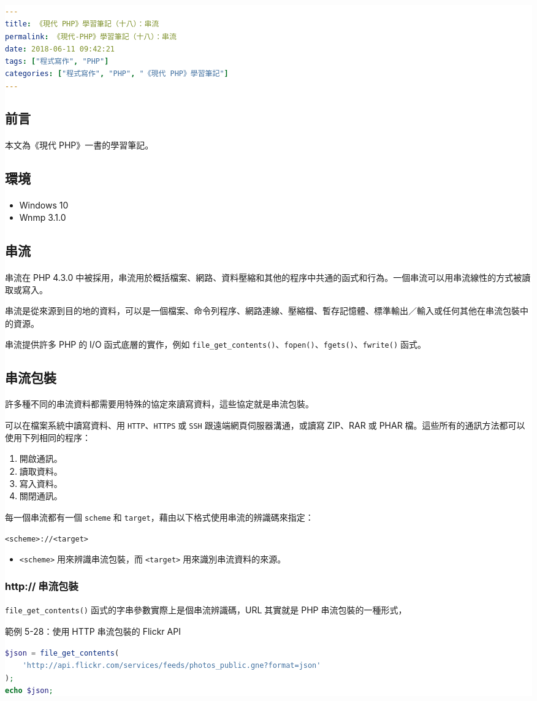 ```yaml
---
title: 《現代 PHP》學習筆記（十八）：串流
permalink: 《現代-PHP》學習筆記（十八）：串流
date: 2018-06-11 09:42:21
tags: ["程式寫作", "PHP"]
categories: ["程式寫作", "PHP", "《現代 PHP》學習筆記"]
---
```


## 前言

本文為《現代 PHP》一書的學習筆記。

## 環境

- Windows 10
- Wnmp 3.1.0

## 串流

串流在 PHP 4.3.0 中被採用，串流用於概括檔案、網路、資料壓縮和其他的程序中共通的函式和行為。一個串流可以用串流線性的方式被讀取或寫入。

串流是從來源到目的地的資料，可以是一個檔案、命令列程序、網路連線、壓縮檔、暫存記憶體、標準輸出／輸入或任何其他在串流包裝中的資源。

串流提供許多 PHP 的 I/O 函式底層的實作，例如 `file_get_contents()`、`fopen()`、`fgets()`、`fwrite()` 函式。

## 串流包裝

許多種不同的串流資料都需要用特殊的協定來讀寫資料，這些協定就是串流包裝。

可以在檔案系統中讀寫資料、用 `HTTP`、`HTTPS` 或 `SSH` 跟遠端網頁伺服器溝通，或讀寫 ZIP、RAR 或 PHAR 檔。這些所有的通訊方法都可以使用下列相同的程序：

1. 開啟通訊。
2. 讀取資料。
3. 寫入資料。
4. 關閉通訊。

每一個串流都有一個 `scheme` 和 `target`，藉由以下格式使用串流的辨識碼來指定：

```
<scheme>://<target>
```

- `<scheme>` 用來辨識串流包裝，而 `<target>` 用來識別串流資料的來源。

### http:// 串流包裝

`file_get_contents()` 函式的字串參數實際上是個串流辨識碼，URL 其實就是 PHP 串流包裝的一種形式，

範例 5-28：使用 HTTP 串流包裝的 Flickr API

```PHP
$json = file_get_contents(
    'http://api.flickr.com/services/feeds/photos_public.gne?format=json'
);
echo $json;
```
